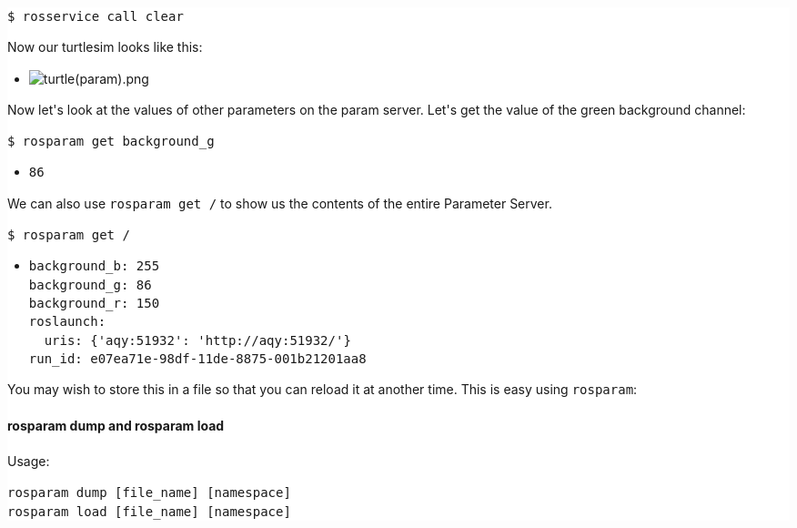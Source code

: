 <pre><span class="anchor" id="line-1-19"></span>$ rosservice call clear</pre>

<span class="anchor" id="line-163"></span><span class="anchor" id="line-164"></span>

Now our turtlesim looks like this:<span class="anchor" id="line-165"></span><span class="anchor" id="line-166"></span>

*   ![turtle(param).png](/ROS/Tutorials/UnderstandingServicesParams?action=AttachFile&do=get&target=turtle%28param%29.png "turtle(param).png")<span class="anchor" id="line-167"></span><span class="anchor" id="line-168"></span>

Now let's look at the values of other parameters on the param server. Let's get the value of the green background channel:<span class="anchor" id="line-169"></span><span class="anchor" id="line-170"></span><span class="anchor" id="line-171"></span>

<pre><span class="anchor" id="line-1-20"></span>$ rosparam get background_g </pre>

<span class="anchor" id="line-172"></span>

*   <span class="anchor" id="line-173"></span><span class="anchor" id="line-174"></span>

    <pre><span class="anchor" id="line-1-21"></span>86</pre>

    <span class="anchor" id="line-175"></span>

We can also use <tt class="backtick">rosparam get /</tt> to show us the contents of the entire Parameter Server.<span class="anchor" id="line-176"></span><span class="anchor" id="line-177"></span><span class="anchor" id="line-178"></span>

<pre><span class="anchor" id="line-1-22"></span>$ rosparam get /</pre>

<span class="anchor" id="line-179"></span>

*   <span class="anchor" id="line-180"></span><span class="anchor" id="line-181"></span><span class="anchor" id="line-182"></span><span class="anchor" id="line-183"></span><span class="anchor" id="line-184"></span><span class="anchor" id="line-185"></span><span class="anchor" id="line-186"></span>

    <pre><span class="anchor" id="line-1-23"></span>background_b: 255
    <span class="anchor" id="line-2-8"></span>background_g: 86
    <span class="anchor" id="line-3-7"></span>background_r: 150
    <span class="anchor" id="line-4-7"></span>roslaunch:
    <span class="anchor" id="line-5-7"></span>  uris: {'aqy:51932': 'http://aqy:51932/'}
    <span class="anchor" id="line-6-5"></span>run_id: e07ea71e-98df-11de-8875-001b21201aa8</pre>

    <span class="anchor" id="line-187"></span><span class="anchor" id="line-188"></span>

You may wish to store this in a file so that you can reload it at another time. This is easy using <tt class="backtick">rosparam</tt>:<span class="anchor" id="line-189"></span>

#### rosparam dump and rosparam load

<span class="anchor" id="line-190"></span>

Usage:<span class="anchor" id="line-191"></span><span class="anchor" id="line-192"></span><span class="anchor" id="line-193"></span><span class="anchor" id="line-194"></span>

<pre><span class="anchor" id="line-1-24"></span>rosparam dump [file_name] [namespace]
<span class="anchor" id="line-2-9"></span>rosparam load [file_name] [namespace]</pre>

<span class="anchor" id="line-195"></span><span class="anchor" id="line-196"></span>
